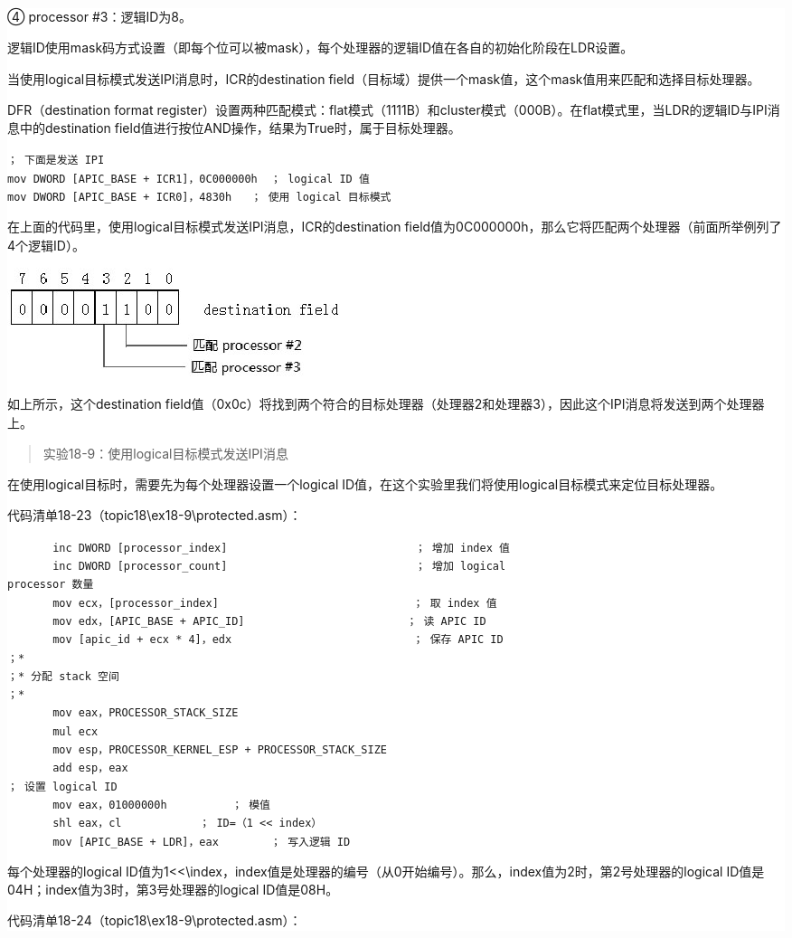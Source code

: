 ④ processor #3：逻辑ID为8。

逻辑ID使用mask码方式设置（即每个位可以被mask），每个处理器的逻辑ID值在各自的初始化阶段在LDR设置。

当使用logical目标模式发送IPI消息时，ICR的destination field（目标域）提供一个mask值，这个mask值用来匹配和选择目标处理器。

DFR（destination format register）设置两种匹配模式：flat模式（1111B）和cluster模式（000B）。在flat模式里，当LDR的逻辑ID与IPI消息中的destination field值进行按位AND操作，结果为True时，属于目标处理器。

```x86asm
； 下面是发送 IPI
mov DWORD [APIC_BASE + ICR1]，0C000000h  ； logical ID 值
mov DWORD [APIC_BASE + ICR0]，4830h   ； 使用 logical 目标模式
```

在上面的代码里，使用logical目标模式发送IPI消息，ICR的destination field值为0C000000h，那么它将匹配两个处理器（前面所举例列了4个逻辑ID）。

![config](./images/51.png)

如上所示，这个destination field值（0x0c）将找到两个符合的目标处理器（处理器2和处理器3），因此这个IPI消息将发送到两个处理器上。

>实验18-9：使用logical目标模式发送IPI消息

在使用logical目标时，需要先为每个处理器设置一个logical ID值，在这个实验里我们将使用logical目标模式来定位目标处理器。

代码清单18-23（topic18\ex18-9\protected.asm）：

```x86asm
       inc DWORD [processor_index]                             ； 增加 index 值
       inc DWORD [processor_count]                             ； 增加 logical
processor 数量
       mov ecx，[processor_index]                              ； 取 index 值
       mov edx，[APIC_BASE + APIC_ID]                         ； 读 APIC ID
       mov [apic_id + ecx * 4]，edx                            ； 保存 APIC ID
；*
；* 分配 stack 空间
；*
       mov eax，PROCESSOR_STACK_SIZE
       mul ecx
       mov esp，PROCESSOR_KERNEL_ESP + PROCESSOR_STACK_SIZE
       add esp，eax
； 设置 logical ID
       mov eax，01000000h          ； 模值
       shl eax，cl            ； ID=（1 << index）
       mov [APIC_BASE + LDR]，eax        ； 写入逻辑 ID
```

每个处理器的logical ID值为1\<\<\index，index值是处理器的编号（从0开始编号）。那么，index值为2时，第2号处理器的logical ID值是04H；index值为3时，第3号处理器的logical ID值是08H。

代码清单18-24（topic18\ex18-9\protected.asm）：
